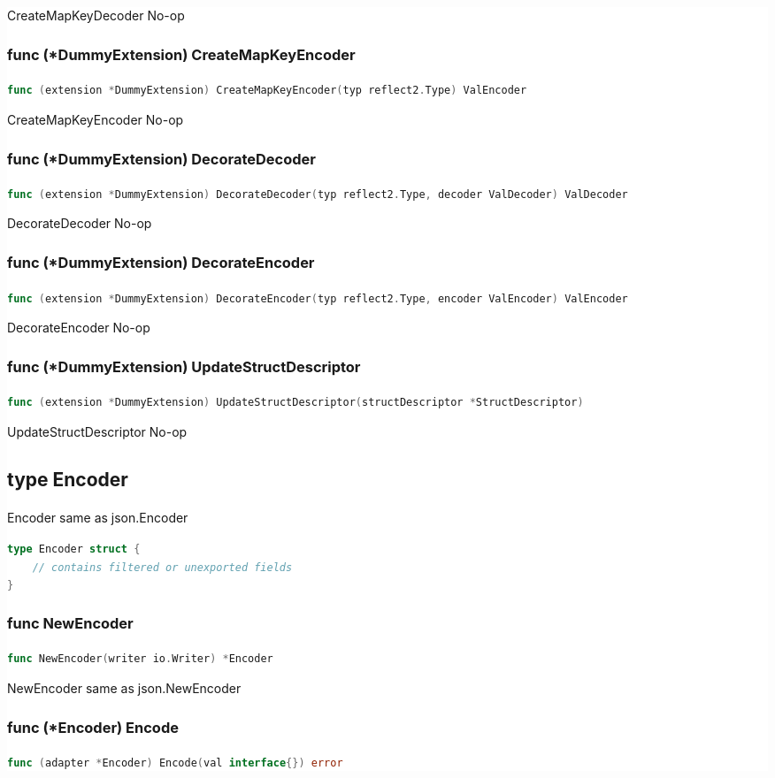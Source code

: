 CreateMapKeyDecoder No\-op

### func \(\*DummyExtension\) CreateMapKeyEncoder

```go
func (extension *DummyExtension) CreateMapKeyEncoder(typ reflect2.Type) ValEncoder
```

CreateMapKeyEncoder No\-op

### func \(\*DummyExtension\) DecorateDecoder

```go
func (extension *DummyExtension) DecorateDecoder(typ reflect2.Type, decoder ValDecoder) ValDecoder
```

DecorateDecoder No\-op

### func \(\*DummyExtension\) DecorateEncoder

```go
func (extension *DummyExtension) DecorateEncoder(typ reflect2.Type, encoder ValEncoder) ValEncoder
```

DecorateEncoder No\-op

### func \(\*DummyExtension\) UpdateStructDescriptor

```go
func (extension *DummyExtension) UpdateStructDescriptor(structDescriptor *StructDescriptor)
```

UpdateStructDescriptor No\-op

## type Encoder

Encoder same as json.Encoder

```go
type Encoder struct {
    // contains filtered or unexported fields
}
```

### func NewEncoder

```go
func NewEncoder(writer io.Writer) *Encoder
```

NewEncoder same as json.NewEncoder

### func \(\*Encoder\) Encode

```go
func (adapter *Encoder) Encode(val interface{}) error
```
